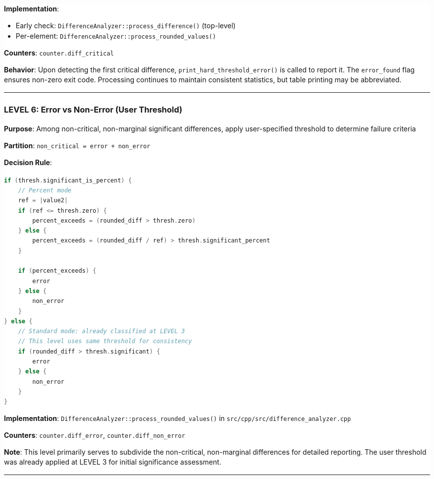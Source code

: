 **Implementation**: 
- Early check: `DifferenceAnalyzer::process_difference()` (top-level)
- Per-element: `DifferenceAnalyzer::process_rounded_values()`

**Counters**: `counter.diff_critical`

**Behavior**: Upon detecting the first critical difference, `print_hard_threshold_error()` is called to report it. The `error_found` flag ensures non-zero exit code. Processing continues to maintain consistent statistics, but table printing may be abbreviated.

---

### LEVEL 6: Error vs Non-Error (User Threshold)

**Purpose**: Among non-critical, non-marginal significant differences, apply user-specified threshold to determine failure criteria

**Partition**: `non_critical = error + non_error`

**Decision Rule**:
```cpp
if (thresh.significant_is_percent) {
    // Percent mode
    ref = |value2|
    if (ref <= thresh.zero) {
        percent_exceeds = (rounded_diff > thresh.zero)
    } else {
        percent_exceeds = (rounded_diff / ref) > thresh.significant_percent
    }
    
    if (percent_exceeds) {
        error
    } else {
        non_error
    }
} else {
    // Standard mode: already classified at LEVEL 3
    // This level uses same threshold for consistency
    if (rounded_diff > thresh.significant) {
        error
    } else {
        non_error
    }
}
```

**Implementation**: `DifferenceAnalyzer::process_rounded_values()` in `src/cpp/src/difference_analyzer.cpp`

**Counters**: `counter.diff_error`, `counter.diff_non_error`

**Note**: This level primarily serves to subdivide the non-critical, non-marginal differences for detailed reporting. The user threshold was already applied at LEVEL 3 for initial significance assessment.

---
